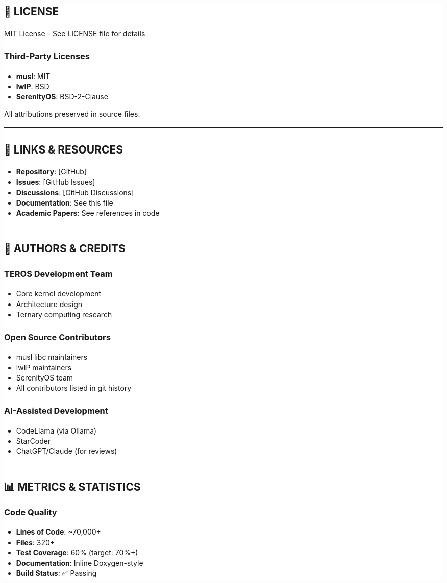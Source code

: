## 📄 LICENSE

MIT License - See LICENSE file for details

### Third-Party Licenses
- **musl**: MIT
- **lwIP**: BSD
- **SerenityOS**: BSD-2-Clause

All attributions preserved in source files.

---

## 🔗 LINKS & RESOURCES

- **Repository**: [GitHub]
- **Issues**: [GitHub Issues]
- **Discussions**: [GitHub Discussions]
- **Documentation**: See this file
- **Academic Papers**: See references in code

---

## 👥 AUTHORS & CREDITS

### TEROS Development Team
- Core kernel development
- Architecture design
- Ternary computing research

### Open Source Contributors
- musl libc maintainers
- lwIP maintainers
- SerenityOS team
- All contributors listed in git history

### AI-Assisted Development
- CodeLlama (via Ollama)
- StarCoder
- ChatGPT/Claude (for reviews)

---

## 📊 METRICS & STATISTICS

### Code Quality
- **Lines of Code**: ~70,000+
- **Files**: 320+
- **Test Coverage**: 60% (target: 70%+)
- **Documentation**: Inline Doxygen-style
- **Build Status**: ✅ Passing
